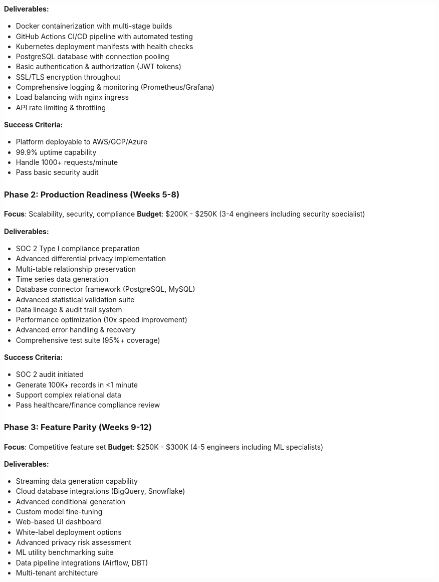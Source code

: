 **Deliverables:**
- Docker containerization with multi-stage builds
- GitHub Actions CI/CD pipeline with automated testing
- Kubernetes deployment manifests with health checks
- PostgreSQL database with connection pooling
- Basic authentication & authorization (JWT tokens)
- SSL/TLS encryption throughout
- Comprehensive logging & monitoring (Prometheus/Grafana)
- Load balancing with nginx ingress
- API rate limiting & throttling

**Success Criteria:**
- Platform deployable to AWS/GCP/Azure
- 99.9% uptime capability
- Handle 1000+ requests/minute
- Pass basic security audit

### Phase 2: Production Readiness (Weeks 5-8)
**Focus**: Scalability, security, compliance
**Budget**: $200K - $250K (3-4 engineers including security specialist)

**Deliverables:**
- SOC 2 Type I compliance preparation
- Advanced differential privacy implementation
- Multi-table relationship preservation
- Time series data generation
- Database connector framework (PostgreSQL, MySQL)
- Advanced statistical validation suite
- Data lineage & audit trail system
- Performance optimization (10x speed improvement)
- Advanced error handling & recovery
- Comprehensive test suite (95%+ coverage)

**Success Criteria:**
- SOC 2 audit initiated
- Generate 100K+ records in <1 minute
- Support complex relational data
- Pass healthcare/finance compliance review

### Phase 3: Feature Parity (Weeks 9-12)
**Focus**: Competitive feature set
**Budget**: $250K - $300K (4-5 engineers including ML specialists)

**Deliverables:**
- Streaming data generation capability
- Cloud database integrations (BigQuery, Snowflake)
- Advanced conditional generation
- Custom model fine-tuning
- Web-based UI dashboard
- White-label deployment options
- Advanced privacy risk assessment
- ML utility benchmarking suite
- Data pipeline integrations (Airflow, DBT)
- Multi-tenant architecture
